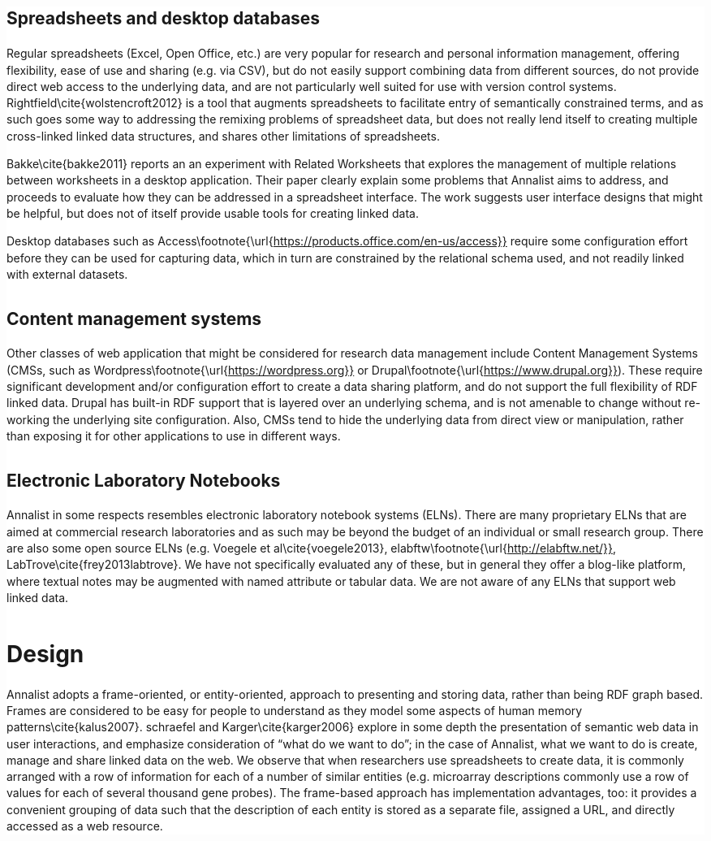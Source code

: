 ## Spreadsheets and desktop databases

Regular spreadsheets (Excel, Open Office, etc.) are very popular for research and personal information management, offering flexibility, ease of use and sharing (e.g. via CSV), but do not easily support combining data from different sources, do not provide direct web access to the underlying data, and are not particularly well suited for use with version control systems. Rightfield\cite{wolstencroft2012} is a tool that augments spreadsheets to facilitate entry of semantically constrained terms, and as such goes some way to addressing the remixing problems of spreadsheet data, but does not really lend itself to creating multiple cross-linked linked data structures, and shares other limitations of spreadsheets.

Bakke\cite{bakke2011} reports an an experiment with Related Worksheets that explores the management of multiple relations between worksheets in a desktop application. Their paper clearly explain some problems that Annalist aims to address, and proceeds to evaluate how they can be addressed in a spreadsheet interface. The work suggests user interface designs that might be helpful, but does not of itself provide usable tools for creating linked data.

Desktop databases such as Access\footnote{\url{https://products.office.com/en-us/access}} require some configuration effort before they can be used for capturing data, which in turn are constrained by the relational schema used, and not readily linked with external datasets. 

## Content management systems

Other classes of web application that might be considered for research data management include Content Management Systems (CMSs, such as Wordpress\footnote{\url{https://wordpress.org}} or Drupal\footnote{\url{https://www.drupal.org}}). These require significant development and/or configuration effort to create a data sharing platform, and do not support the full flexibility of RDF linked data. Drupal has built-in RDF support that is layered over an underlying schema, and is not amenable to change without re-working the underlying site configuration. Also, CMSs tend to hide the underlying data from direct view or manipulation, rather than exposing it for other applications to use in different ways.

## Electronic Laboratory Notebooks

Annalist in some respects resembles electronic laboratory notebook systems (ELNs). There are many proprietary ELNs that are aimed at commercial research laboratories and as such may be beyond the budget of an individual or small research group. There are also some open source ELNs (e.g. Voegele et al\cite{voegele2013}, elabftw\footnote{\url{http://elabftw.net/}}, LabTrove\cite{frey2013labtrove}. We have not specifically evaluated any of these, but in general they offer a blog-like platform, where textual notes may be augmented with named attribute or tabular data. We are not aware of any ELNs that support web linked data.




# Design



Annalist adopts a frame-oriented, or entity-oriented, approach to presenting and storing data, rather than being RDF graph based.  Frames are considered to be easy for people to understand as they model some aspects of human memory patterns\cite{kalus2007}.  schraefel and Karger\cite{karger2006} explore in some depth the presentation of semantic web data in user interactions, and emphasize consideration of “what do we want to do”; in the case of Annalist, what we want to do is create, manage and share linked data on the web.  We observe that when researchers use spreadsheets to create data, it is commonly arranged with a row of information for each of a number of similar entities (e.g. microarray descriptions commonly use a row of values for each of several thousand gene probes).  The frame-based approach has implementation advantages, too: it provides a convenient grouping of data such that the description of each entity is stored as a separate file, assigned a URL, and directly accessed as a web resource.
